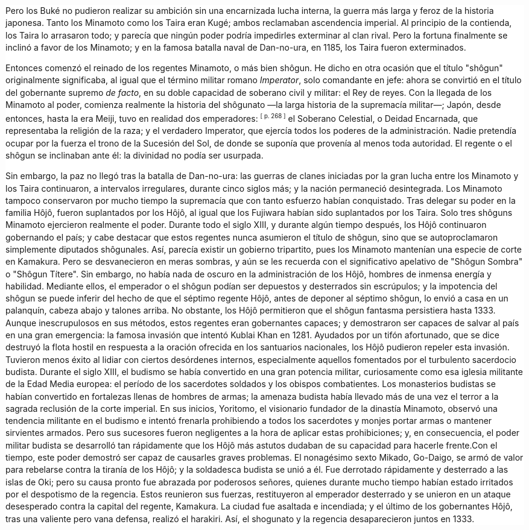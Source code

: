Pero los Buké no pudieron realizar su ambición sin una encarnizada lucha interna, la guerra más larga y feroz de la historia japonesa. Tanto los Minamoto como los Taira eran Kugé; ambos reclamaban ascendencia imperial. Al principio de la contienda, los Taira lo arrasaron todo; y parecía que ningún poder podría impedirles exterminar al clan rival. Pero la fortuna finalmente se inclinó a favor de los Minamoto; y en la famosa batalla naval de Dan-no-ura, en 1185, los Taira fueron exterminados.

Entonces comenzó el reinado de los regentes Minamoto, o más bien shôgun. He dicho en otra ocasión que el título "shôgun" originalmente significaba, al igual que el término militar romano _Imperator_, solo comandante en jefe: ahora se convirtió en el título del gobernante supremo _de facto_, en su doble capacidad de soberano civil y militar: el Rey de reyes. Con la llegada de los Minamoto al poder, comienza realmente la historia del shôgunato —la larga historia de la supremacía militar—; Japón, desde entonces, hasta la era Meiji, tuvo en realidad dos emperadores: <span id="p268"><sup><small>[ p. 268 ]</small></sup></span> el Soberano Celestial, o Deidad Encarnada, que representaba la religión de la raza; y el verdadero Imperator, que ejercía todos los poderes de la administración. Nadie pretendía ocupar por la fuerza el trono de la Sucesión del Sol, de donde se suponía que provenía al menos toda autoridad. El regente o el shôgun se inclinaban ante él: la divinidad no podía ser usurpada.

Sin embargo, la paz no llegó tras la batalla de Dan-no-ura: las guerras de clanes iniciadas por la gran lucha entre los Minamoto y los Taira continuaron, a intervalos irregulares, durante cinco siglos más; y la nación permaneció desintegrada. Los Minamoto tampoco conservaron por mucho tiempo la supremacía que con tanto esfuerzo habían conquistado. Tras delegar su poder en la familia Hôjô, fueron suplantados por los Hôjô, al igual que los Fujiwara habían sido suplantados por los Taira. Solo tres shôguns Minamoto ejercieron realmente el poder. Durante todo el siglo XIII, y durante algún tiempo después, los Hôjô continuaron gobernando el país; y cabe destacar que estos regentes nunca asumieron el título de shôgun, sino que se autoproclamaron simplemente diputados shôgunales. Así, parecía existir un gobierno tripartito, pues los Minamoto mantenían una especie de corte en Kamakura. Pero se desvanecieron en meras sombras, y aún se les recuerda con el significativo apelativo de "Shôgun Sombra" o "Shôgun Títere". Sin embargo, no había nada de oscuro en la administración de los Hôjô, hombres de inmensa energía y habilidad. Mediante ellos, el emperador o el shôgun podían ser depuestos y desterrados sin escrúpulos; y la impotencia del shôgun se puede inferir del hecho de que el séptimo regente Hôjô, antes de deponer al séptimo shôgun, lo envió a casa en un palanquín, cabeza abajo y talones arriba. No obstante, los Hôjô permitieron que el shôgun fantasma persistiera hasta 1333. Aunque inescrupulosos en sus métodos, estos regentes eran gobernantes capaces; y demostraron ser capaces de salvar al país en una gran emergencia: la famosa invasión que intentó Kublai Khan en 1281. Ayudados por un tifón afortunado, que se dice destruyó la flota hostil en respuesta a la oración ofrecida en los santuarios nacionales, los Hôjô pudieron repeler esta invasión. Tuvieron menos éxito al lidiar con ciertos desórdenes internos, especialmente aquellos fomentados por el turbulento sacerdocio budista. Durante el siglo XIII, el budismo se había convertido en una gran potencia militar, curiosamente como esa iglesia militante de la Edad Media europea: el período de los sacerdotes soldados y los obispos combatientes. Los monasterios budistas se habían convertido en fortalezas llenas de hombres de armas; la amenaza budista había llevado más de una vez el terror a la sagrada reclusión de la corte imperial. En sus inicios, Yoritomo, el visionario fundador de la dinastía Minamoto, observó una tendencia militante en el budismo e intentó frenarla prohibiendo a todos los sacerdotes y monjes portar armas o mantener sirvientes armados. Pero sus sucesores fueron negligentes a la hora de aplicar estas prohibiciones; y, en consecuencia, el poder militar budista se desarrolló tan rápidamente que los Hôjô más astutos dudaban de su capacidad para hacerle frente.Con el tiempo, este poder demostró ser capaz de causarles graves problemas. El nonagésimo sexto Mikado, Go-Daigo, se armó de valor para rebelarse contra la tiranía de los Hôjô; y la soldadesca budista se unió a él. Fue derrotado rápidamente y desterrado a las islas de Oki; pero su causa pronto fue abrazada por poderosos señores, quienes durante mucho tiempo habían estado irritados por el despotismo de la regencia. Estos reunieron sus fuerzas, restituyeron al emperador desterrado y se unieron en un ataque desesperado contra la capital del regente, Kamakura. La ciudad fue asaltada e incendiada; y el último de los gobernantes Hôjô, tras una valiente pero vana defensa, realizó el harakiri. Así, el shogunato y la regencia desaparecieron juntos en 1333.
